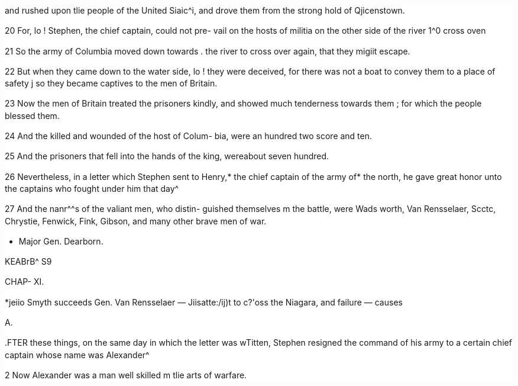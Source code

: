 and rushed upon tlie people of the United Siaic^i, and 
drove them from the strong hold of Qjicenstown. 

20 For, lo ! Stephen, the chief captain, could not pre- 
vail on the hosts of militia on the other side of the river 
1^0 cross oven 

21 So the army of Columbia moved down towards . 
the river to cross over again, that they migiit escape. 

22 But when they came down to the water side, lo ! 
they were deceived, for there was not a boat to convey 
them to a place of safety j so they became captives to the 
men of Britain. 

23 Now the men of Britain treated the prisoners 
kindly, and showed much tenderness towards them ; for 
which the people blessed them. 

24 And the killed and wounded of the host of Colum- 
bia, were an hundred two score and ten. 

25 And the prisoners that fell into the hands of the 
king, wereabout seven hundred. 

26 Nevertheless, in a letter which Stephen sent to 
Henry,* the chief captain of the army of* the north, he 
gave great honor unto the captains who fought under 
him that day^ 

27 And the nanr^^s of the valiant men, who distin- 
guished themselves m the battle, were Wads worth, Van 
Rensselaer, Scctc, Chrystie, Fenwick, Fink, Gibson, 
and many other brave men of war. 



* Major Gen. Dearborn. 



KEABrB^ S9 



CHAP- XI. 

*jeiio Smyth succeeds Gen. Van Rensselaer — Jiisatte:/ij)t 
to c?'oss the Niagara, and failure — causes 



A. 



.FTER these things, on the same day in which the 
letter was wTitten, Stephen resigned the command of his 
army to a certain chief captain whose name was Alexander^ 

2 Now Alexander was a man well skilled m tlie arts 
of warfare. 
